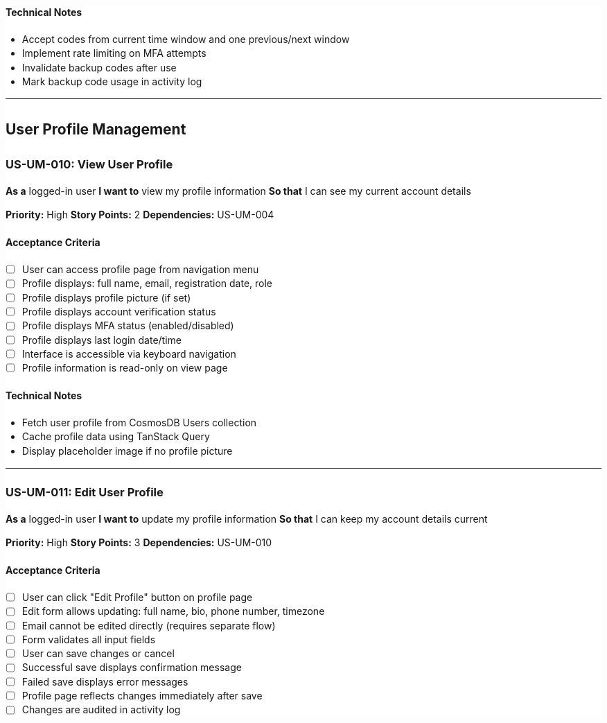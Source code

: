 #### Technical Notes
- Accept codes from current time window and one previous/next window
- Implement rate limiting on MFA attempts
- Invalidate backup codes after use
- Mark backup code usage in activity log

---

## User Profile Management

### US-UM-010: View User Profile

**As a** logged-in user
**I want to** view my profile information
**So that** I can see my current account details

**Priority:** High
**Story Points:** 2
**Dependencies:** US-UM-004

#### Acceptance Criteria
- [ ] User can access profile page from navigation menu
- [ ] Profile displays: full name, email, registration date, role
- [ ] Profile displays profile picture (if set)
- [ ] Profile displays account verification status
- [ ] Profile displays MFA status (enabled/disabled)
- [ ] Profile displays last login date/time
- [ ] Interface is accessible via keyboard navigation
- [ ] Profile information is read-only on view page

#### Technical Notes
- Fetch user profile from CosmosDB Users collection
- Cache profile data using TanStack Query
- Display placeholder image if no profile picture

---

### US-UM-011: Edit User Profile

**As a** logged-in user
**I want to** update my profile information
**So that** I can keep my account details current

**Priority:** High
**Story Points:** 3
**Dependencies:** US-UM-010

#### Acceptance Criteria
- [ ] User can click "Edit Profile" button on profile page
- [ ] Edit form allows updating: full name, bio, phone number, timezone
- [ ] Email cannot be edited directly (requires separate flow)
- [ ] Form validates all input fields
- [ ] User can save changes or cancel
- [ ] Successful save displays confirmation message
- [ ] Failed save displays error messages
- [ ] Profile page reflects changes immediately after save
- [ ] Changes are audited in activity log

